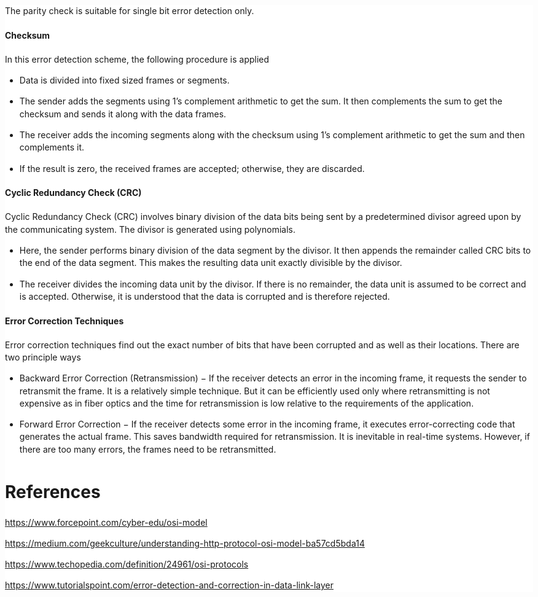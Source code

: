 The parity check is suitable for single bit error detection only.

#### Checksum
In this error detection scheme, the following procedure is applied

- Data is divided into fixed sized frames or segments.

- The sender adds the segments using 1’s complement arithmetic to get the sum. It then complements the sum to get the checksum and sends it along with the data frames.

- The receiver adds the incoming segments along with the checksum using 1’s complement arithmetic to get the sum and then complements it.

- If the result is zero, the received frames are accepted; otherwise, they are discarded.

#### Cyclic Redundancy Check (CRC)
Cyclic Redundancy Check (CRC) involves binary division of the data bits being sent by a predetermined divisor agreed upon by the communicating system. The divisor is generated using polynomials.

- Here, the sender performs binary division of the data segment by the divisor. It then appends the remainder called CRC bits to the end of the data segment. This makes the resulting data unit exactly divisible by the divisor.

- The receiver divides the incoming data unit by the divisor. If there is no remainder, the data unit is assumed to be correct and is accepted. Otherwise, it is understood that the data is corrupted and is therefore rejected.

#### Error Correction Techniques
Error correction techniques find out the exact number of bits that have been corrupted and as well as their locations. There are two principle ways

- Backward Error Correction (Retransmission) −  If the receiver detects an error in the incoming frame, it requests the sender to retransmit the frame. It is a relatively simple technique. But it can be efficiently used only where retransmitting is not expensive as in fiber optics and the time for retransmission is low relative to the requirements of the application.

- Forward Error Correction −  If the receiver detects some error in the incoming frame, it executes error-correcting code that generates the actual frame. This saves bandwidth required for retransmission. It is inevitable in real-time systems. However, if there are too many errors, the frames need to be retransmitted.



# References

https://www.forcepoint.com/cyber-edu/osi-model

https://medium.com/geekculture/understanding-http-protocol-osi-model-ba57cd5bda14

https://www.techopedia.com/definition/24961/osi-protocols

https://www.tutorialspoint.com/error-detection-and-correction-in-data-link-layer
